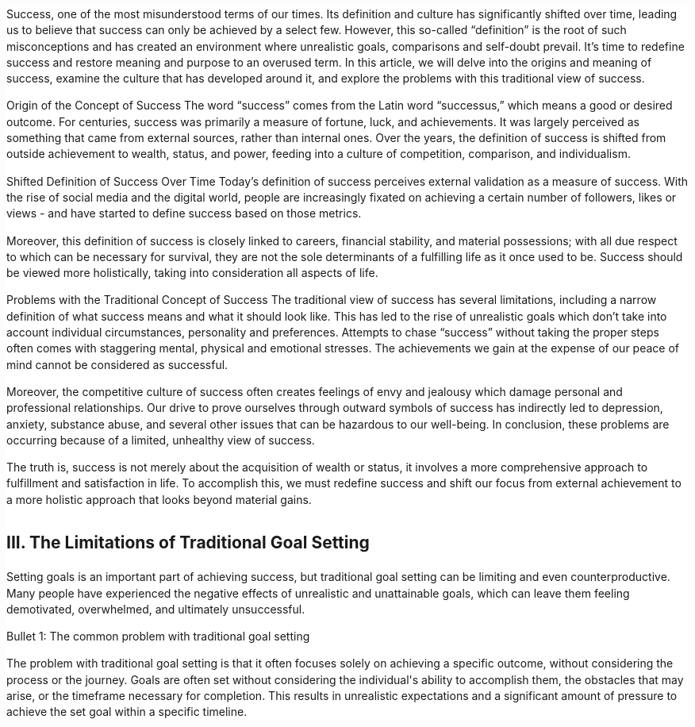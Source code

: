 Success, one of the most misunderstood terms of our times. Its definition and culture has significantly shifted over time, leading us to believe that success can only be achieved by a select few. However, this so-called “definition” is the root of such misconceptions and has created an environment where unrealistic goals, comparisons and self-doubt prevail. 
It’s time to redefine success and restore meaning and purpose to an overused term. In this article, we will delve into the origins and meaning of success, examine the culture that has developed around it, and explore the problems with this traditional view of success.

Origin of the Concept of Success
The word “success” comes from the Latin word “successus,” which means a good or desired outcome. For centuries, success was primarily a measure of fortune, luck, and achievements. It was largely perceived as something that came from external sources, rather than internal ones. Over the years, the definition of success is shifted from outside achievement to wealth, status, and power, feeding into a culture of competition, comparison, and individualism. 

Shifted Definition of Success Over Time
Today’s definition of success perceives external validation as a measure of success. With the rise of social media and the digital world, people are increasingly fixated on achieving a certain number of followers, likes or views - and have started to define success based on those metrics. 

Moreover, this definition of success is closely linked to careers, financial stability, and material possessions; with all due respect to which can be necessary for survival, they are not the sole determinants of a fulfilling life as it once used to be. Success should be viewed more holistically, taking into consideration all aspects of life. 

Problems with the Traditional Concept of Success
The traditional view of success has several limitations, including a narrow definition of what success means and what it should look like. This has led to the rise of unrealistic goals which don’t take into account individual circumstances, personality and preferences. Attempts to chase “success” without taking the proper steps often comes with staggering mental, physical and emotional stresses. The achievements we gain at the expense of our peace of mind cannot be considered as successful. 

Moreover, the competitive culture of success often creates feelings of envy and jealousy which damage personal and professional relationships. Our drive to prove ourselves through outward symbols of success has indirectly led to depression, anxiety, substance abuse, and several other issues that can be hazardous to our well-being. In conclusion, these problems are occurring because of a limited, unhealthy view of success.

The truth is, success is not merely about the acquisition of wealth or status, it involves a more comprehensive approach to fulfillment and satisfaction in life. To accomplish this, we must redefine success and shift our focus from external achievement to a more holistic approach that looks beyond material gains.

## III. The Limitations of Traditional Goal Setting

Setting goals is an important part of achieving success, but traditional goal setting can be limiting and even counterproductive. Many people have experienced the negative effects of unrealistic and unattainable goals, which can leave them feeling demotivated, overwhelmed, and ultimately unsuccessful.

Bullet 1: The common problem with traditional goal setting

The problem with traditional goal setting is that it often focuses solely on achieving a specific outcome, without considering the process or the journey. Goals are often set without considering the individual's ability to accomplish them, the obstacles that may arise, or the timeframe necessary for completion. This results in unrealistic expectations and a significant amount of pressure to achieve the set goal within a specific timeline.
